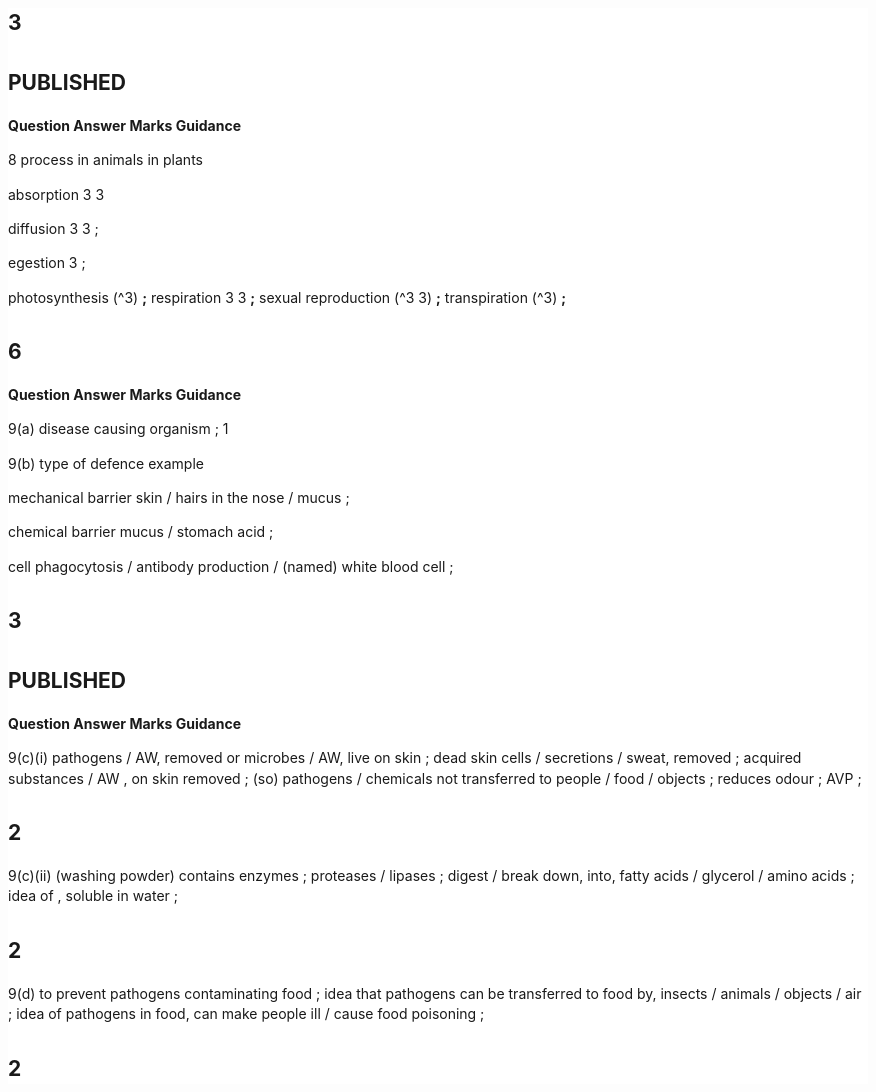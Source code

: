 ## 3 


## PUBLISHED 

**Question Answer Marks Guidance** 

 8 process in animals in plants 

 absorption 3 3 

 diffusion 3 3 ; 

 egestion 3 ; 

photosynthesis (^3) **;** respiration 3 3 **;** sexual reproduction (^3 3) **;** transpiration (^3) **;** 

## 6 

**Question Answer Marks Guidance** 

 9(a) disease causing organism ; 1 

 9(b) type of defence example 

 mechanical barrier skin / hairs in the nose / mucus ; 

 chemical barrier mucus / stomach acid ; 

 cell phagocytosis / antibody production / (named) white blood cell ; 

## 3 


## PUBLISHED 

**Question Answer Marks Guidance** 

 9(c)(i) pathogens / AW, removed or microbes / AW, live on skin ; dead skin cells / secretions / sweat, removed ; acquired substances / AW , on skin removed ; (so) pathogens / chemicals not transferred to people / food / objects ; reduces odour ; AVP ; 

## 2 

 9(c)(ii) (washing powder) contains enzymes ; proteases / lipases ; digest / break down, into, fatty acids / glycerol / amino acids ; idea of , soluble in water ; 

## 2 

 9(d) to prevent pathogens contaminating food ; idea that pathogens can be transferred to food by, insects / animals / objects / air ; idea of pathogens in food, can make people ill / cause food poisoning ; 

## 2 
